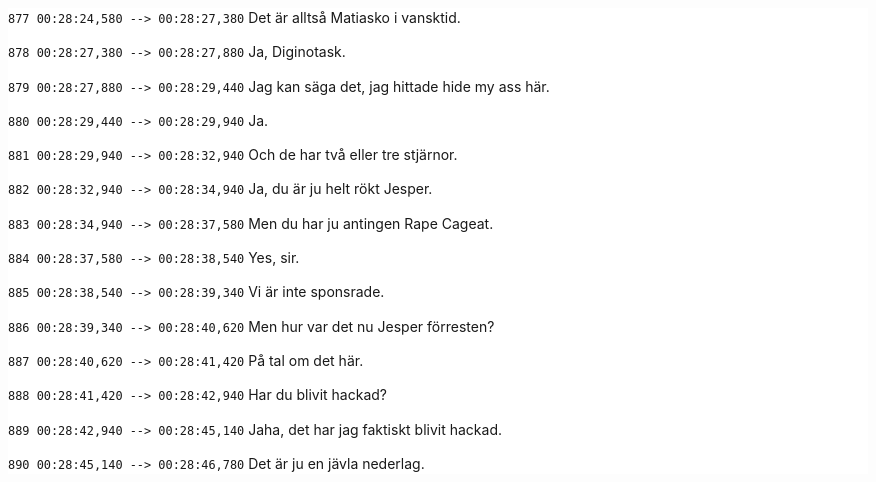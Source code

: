 
`877 00:28:24,580 --> 00:28:27,380`
Det är alltså Matiasko i vansktid.



`878 00:28:27,380 --> 00:28:27,880`
Ja, Diginotask.



`879 00:28:27,880 --> 00:28:29,440`
Jag kan säga det, jag hittade hide my ass här.



`880 00:28:29,440 --> 00:28:29,940`
Ja.



`881 00:28:29,940 --> 00:28:32,940`
Och de har två eller tre stjärnor.



`882 00:28:32,940 --> 00:28:34,940`
Ja, du är ju helt rökt Jesper.



`883 00:28:34,940 --> 00:28:37,580`
Men du har ju antingen Rape Cageat.



`884 00:28:37,580 --> 00:28:38,540`
Yes, sir.



`885 00:28:38,540 --> 00:28:39,340`
Vi är inte sponsrade.



`886 00:28:39,340 --> 00:28:40,620`
Men hur var det nu Jesper förresten?



`887 00:28:40,620 --> 00:28:41,420`
På tal om det här.



`888 00:28:41,420 --> 00:28:42,940`
Har du blivit hackad?



`889 00:28:42,940 --> 00:28:45,140`
Jaha, det har jag faktiskt blivit hackad.



`890 00:28:45,140 --> 00:28:46,780`
Det är ju en jävla nederlag.

